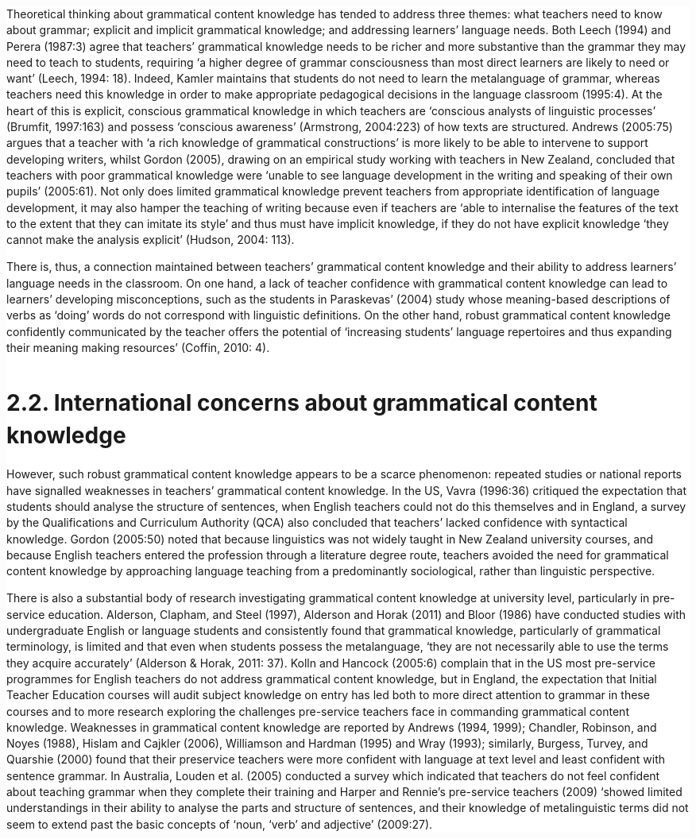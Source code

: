 Theoretical thinking about grammatical content knowledge has tended to address three themes: what teachers need to know about grammar; explicit and implicit grammatical knowledge; and addressing learners’ language needs. Both Leech (1994) and Perera (1987:3) agree that teachers’ grammatical knowledge needs to be richer and more substantive than the grammar they may need to teach to students, requiring ‘a higher degree of grammar consciousness than most direct learners are likely to need or want’ (Leech, 1994: 18). Indeed, Kamler maintains that students do not need to learn the metalanguage of grammar, whereas teachers need this knowledge in order to make appropriate pedagogical decisions in the language classroom (1995:4). At the heart of this is explicit, conscious grammatical knowledge in which teachers are ‘conscious analysts of linguistic processes’ (Brumfit, 1997:163) and possess ‘conscious awareness’ (Armstrong, 2004:223) of how texts are structured. Andrews (2005:75) argues that a teacher with ‘a rich knowledge of grammatical constructions’ is more likely to be able to intervene to support developing writers, whilst Gordon (2005), drawing on an empirical study working with teachers in New Zealand, concluded that teachers with poor grammatical knowledge were ‘unable to see language development in the writing and speaking of their own pupils’ (2005:61). Not only does limited grammatical knowledge prevent teachers from appropriate identification of language development, it may also hamper the teaching of writing because even if teachers are ‘able to internalise the features of the text to the extent that they can imitate its style’ and thus must have implicit knowledge, if they do not have explicit knowledge ‘they cannot make the analysis explicit’ (Hudson, 2004: 113).

There is, thus, a connection maintained between teachers’ grammatical content knowledge and their ability to address learners’ language needs in the classroom. On one hand, a lack of teacher confidence with grammatical content knowledge can lead to learners’ developing misconceptions, such as the students in Paraskevas’ (2004) study whose meaning-based descriptions of verbs as ‘doing’ words do not correspond with linguistic definitions. On the other hand, robust grammatical content knowledge confidently communicated by the teacher offers the potential of ‘increasing students’ language repertoires and thus expanding their meaning making resources’ (Coffin, 2010: 4).

# 2.2. International concerns about grammatical content knowledge

However, such robust grammatical content knowledge appears to be a scarce phenomenon: repeated studies or national reports have signalled weaknesses in teachers’ grammatical content knowledge. In the US, Vavra (1996:36) critiqued the expectation that students should analyse the structure of sentences, when English teachers could not do this themselves and in England, a survey by the Qualifications and Curriculum Authority (QCA) also concluded that teachers’ lacked confidence with syntactical knowledge. Gordon (2005:50) noted that because linguistics was not widely taught in New Zealand university courses, and because English teachers entered the profession through a literature degree route, teachers avoided the need for grammatical content knowledge by approaching language teaching from a predominantly sociological, rather than linguistic perspective.

There is also a substantial body of research investigating grammatical content knowledge at university level, particularly in pre-service education. Alderson, Clapham, and Steel (1997), Alderson and Horak (2011) and Bloor (1986) have conducted studies with undergraduate English or language students and consistently found that grammatical knowledge, particularly of grammatical terminology, is limited and that even when students possess the metalanguage, ‘they are not necessarily able to use the terms they acquire accurately’ (Alderson & Horak, 2011: 37). Kolln and Hancock (2005:6) complain that in the US most pre-service programmes for English teachers do not address grammatical content knowledge, but in England, the expectation that Initial Teacher Education courses will audit subject knowledge on entry has led both to more direct attention to grammar in these courses and to more research exploring the challenges pre-service teachers face in commanding grammatical content knowledge. Weaknesses in grammatical content knowledge are reported by Andrews (1994, 1999); Chandler, Robinson, and Noyes (1988), Hislam and Cajkler (2006), Williamson and Hardman (1995) and Wray (1993); similarly, Burgess, Turvey, and Quarshie (2000) found that their preservice teachers were more confident with language at text level and least confident with sentence grammar. In Australia, Louden et al. (2005) conducted a survey which indicated that teachers do not feel confident about teaching grammar when they complete their training and Harper and Rennie’s pre-service teachers (2009) ‘showed limited understandings in their ability to analyse the parts and structure of sentences, and their knowledge of metalinguistic terms did not seem to extend past the basic concepts of ‘noun, ‘verb’ and adjective’ (2009:27).
